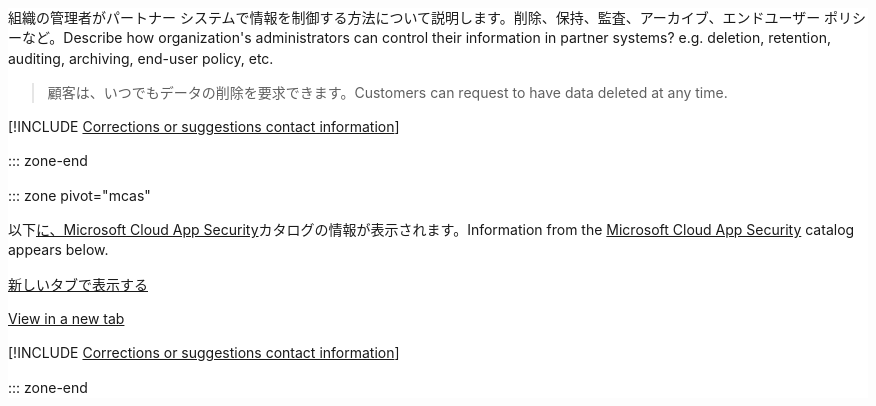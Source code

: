 <span data-ttu-id="8cc6a-147">組織の管理者がパートナー システムで情報を制御する方法について説明します。削除、保持、監査、アーカイブ、エンドユーザー ポリシーなど。</span><span class="sxs-lookup"><span data-stu-id="8cc6a-147">Describe how organization's administrators can control their information in partner systems? e.g. deletion, retention, auditing, archiving, end-user policy, etc.</span></span>

><span data-ttu-id="8cc6a-148">顧客は、いつでもデータの削除を要求できます。</span><span class="sxs-lookup"><span data-stu-id="8cc6a-148">Customers can request to have data deleted at any time.</span></span>


[!INCLUDE [Corrections or suggestions contact information](../includes/corrections-or-suggestions.md)]

::: zone-end

::: zone pivot="mcas"

<span data-ttu-id="8cc6a-149">以下[に、Microsoft Cloud App Security](https://www.microsoft.com/enterprise-mobility-security/cloud-app-security)カタログの情報が表示されます。</span><span class="sxs-lookup"><span data-stu-id="8cc6a-149">Information from the [Microsoft Cloud App Security](https://www.microsoft.com/enterprise-mobility-security/cloud-app-security) catalog appears below.</span></span>

<iframe height='1020' title='<span data-ttu-id="8cc6a-150">Microsoft Cloud App Security情報</span><span class="sxs-lookup"><span data-stu-id="8cc6a-150">Microsoft Cloud App Security Information</span></span>' src='https://appmcasinfoprod.azurewebsites.net/#/dashboard/26579' frameborder='no' style='width: 100%;'></iframe><span data-ttu-id="8cc6a-151">

<a href="https://appmcasinfoprod.azurewebsites.net/#/dashboard/26579" target="_blank">新しいタブで表示する</a></span><span class="sxs-lookup"><span data-stu-id="8cc6a-151">

<a href="https://appmcasinfoprod.azurewebsites.net/#/dashboard/26579" target="_blank">View in a new tab</a></span></span>

[!INCLUDE [Corrections or suggestions contact information](../includes/corrections-or-suggestions.md)]

::: zone-end

